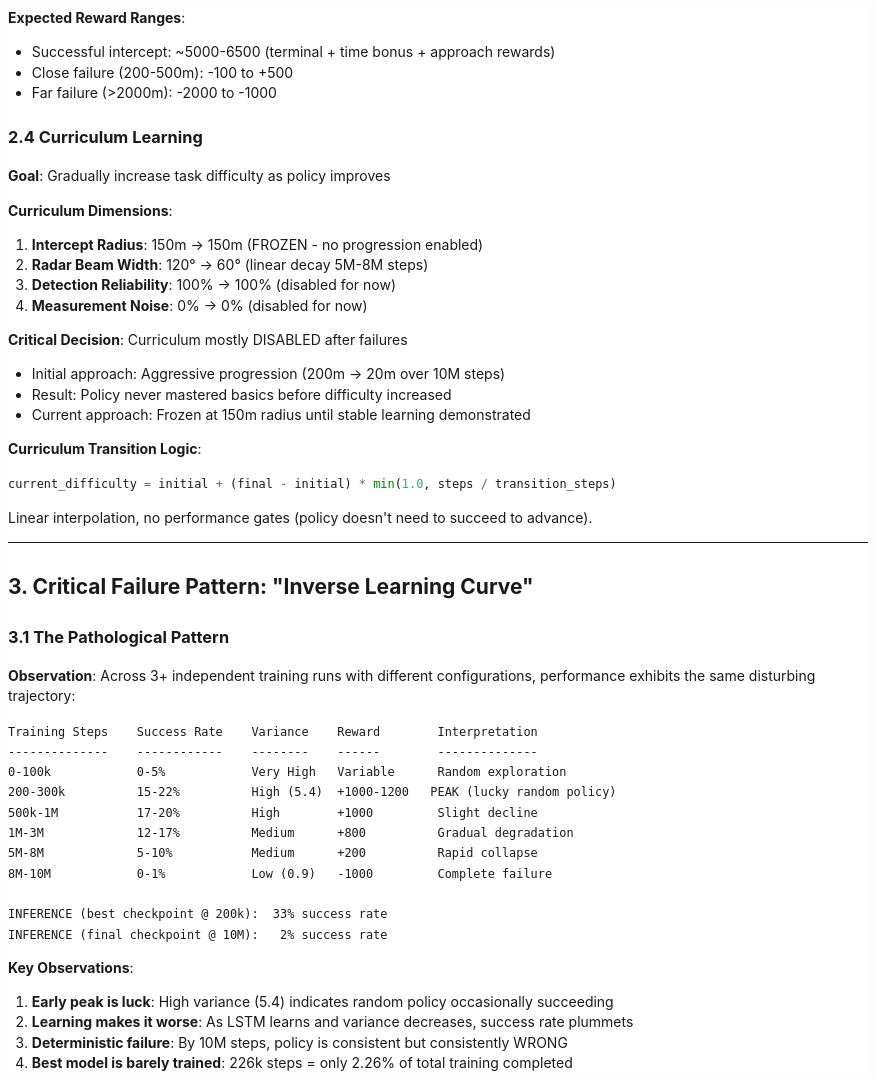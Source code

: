 **Expected Reward Ranges**:
- Successful intercept: ~5000-6500 (terminal + time bonus + approach rewards)
- Close failure (200-500m): -100 to +500
- Far failure (>2000m): -2000 to -1000

### 2.4 Curriculum Learning

**Goal**: Gradually increase task difficulty as policy improves

**Curriculum Dimensions**:
1. **Intercept Radius**: 150m → 150m (FROZEN - no progression enabled)
2. **Radar Beam Width**: 120° → 60° (linear decay 5M-8M steps)
3. **Detection Reliability**: 100% → 100% (disabled for now)
4. **Measurement Noise**: 0% → 0% (disabled for now)

**Critical Decision**: Curriculum mostly DISABLED after failures
- Initial approach: Aggressive progression (200m → 20m over 10M steps)
- Result: Policy never mastered basics before difficulty increased
- Current approach: Frozen at 150m radius until stable learning demonstrated

**Curriculum Transition Logic**:
```python
current_difficulty = initial + (final - initial) * min(1.0, steps / transition_steps)
```

Linear interpolation, no performance gates (policy doesn't need to succeed to advance).

---

## 3. Critical Failure Pattern: "Inverse Learning Curve"

### 3.1 The Pathological Pattern

**Observation**: Across 3+ independent training runs with different configurations, performance exhibits the same disturbing trajectory:

```
Training Steps    Success Rate    Variance    Reward        Interpretation
--------------    ------------    --------    ------        --------------
0-100k            0-5%            Very High   Variable      Random exploration
200-300k          15-22%          High (5.4)  +1000-1200   PEAK (lucky random policy)
500k-1M           17-20%          High        +1000         Slight decline
1M-3M             12-17%          Medium      +800          Gradual degradation
5M-8M             5-10%           Medium      +200          Rapid collapse
8M-10M            0-1%            Low (0.9)   -1000         Complete failure

INFERENCE (best checkpoint @ 200k):  33% success rate
INFERENCE (final checkpoint @ 10M):   2% success rate
```

**Key Observations**:
1. **Early peak is luck**: High variance (5.4) indicates random policy occasionally succeeding
2. **Learning makes it worse**: As LSTM learns and variance decreases, success rate plummets
3. **Deterministic failure**: By 10M steps, policy is consistent but consistently WRONG
4. **Best model is barely trained**: 226k steps = only 2.26% of total training completed

